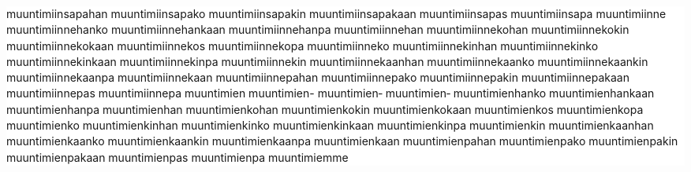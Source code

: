 muuntimiinsapahan
muuntimiinsapako
muuntimiinsapakin
muuntimiinsapakaan
muuntimiinsapas
muuntimiinsapa
muuntimiinne
muuntimiinnehanko
muuntimiinnehankaan
muuntimiinnehanpa
muuntimiinnehan
muuntimiinnekohan
muuntimiinnekokin
muuntimiinnekokaan
muuntimiinnekos
muuntimiinnekopa
muuntimiinneko
muuntimiinnekinhan
muuntimiinnekinko
muuntimiinnekinkaan
muuntimiinnekinpa
muuntimiinnekin
muuntimiinnekaanhan
muuntimiinnekaanko
muuntimiinnekaankin
muuntimiinnekaanpa
muuntimiinnekaan
muuntimiinnepahan
muuntimiinnepako
muuntimiinnepakin
muuntimiinnepakaan
muuntimiinnepas
muuntimiinnepa
muuntimien
muuntimien-
muuntimien‐
muuntimien‑
muuntimienhanko
muuntimienhankaan
muuntimienhanpa
muuntimienhan
muuntimienkohan
muuntimienkokin
muuntimienkokaan
muuntimienkos
muuntimienkopa
muuntimienko
muuntimienkinhan
muuntimienkinko
muuntimienkinkaan
muuntimienkinpa
muuntimienkin
muuntimienkaanhan
muuntimienkaanko
muuntimienkaankin
muuntimienkaanpa
muuntimienkaan
muuntimienpahan
muuntimienpako
muuntimienpakin
muuntimienpakaan
muuntimienpas
muuntimienpa
muuntimiemme